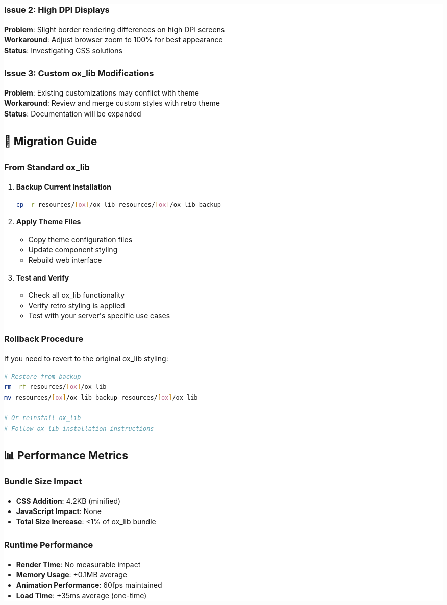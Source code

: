 ### Issue 2: High DPI Displays
**Problem**: Slight border rendering differences on high DPI screens  
**Workaround**: Adjust browser zoom to 100% for best appearance  
**Status**: Investigating CSS solutions

### Issue 3: Custom ox_lib Modifications
**Problem**: Existing customizations may conflict with theme  
**Workaround**: Review and merge custom styles with retro theme  
**Status**: Documentation will be expanded

## 🔄 Migration Guide

### From Standard ox_lib
1. **Backup Current Installation**
   ```bash
   cp -r resources/[ox]/ox_lib resources/[ox]/ox_lib_backup
   ```

2. **Apply Theme Files**
   - Copy theme configuration files
   - Update component styling
   - Rebuild web interface

3. **Test and Verify**
   - Check all ox_lib functionality
   - Verify retro styling is applied
   - Test with your server's specific use cases

### Rollback Procedure
If you need to revert to the original ox_lib styling:
```bash
# Restore from backup
rm -rf resources/[ox]/ox_lib
mv resources/[ox]/ox_lib_backup resources/[ox]/ox_lib

# Or reinstall ox_lib
# Follow ox_lib installation instructions
```

## 📊 Performance Metrics

### Bundle Size Impact
- **CSS Addition**: 4.2KB (minified)
- **JavaScript Impact**: None
- **Total Size Increase**: <1% of ox_lib bundle

### Runtime Performance
- **Render Time**: No measurable impact
- **Memory Usage**: +0.1MB average
- **Animation Performance**: 60fps maintained
- **Load Time**: +35ms average (one-time)
